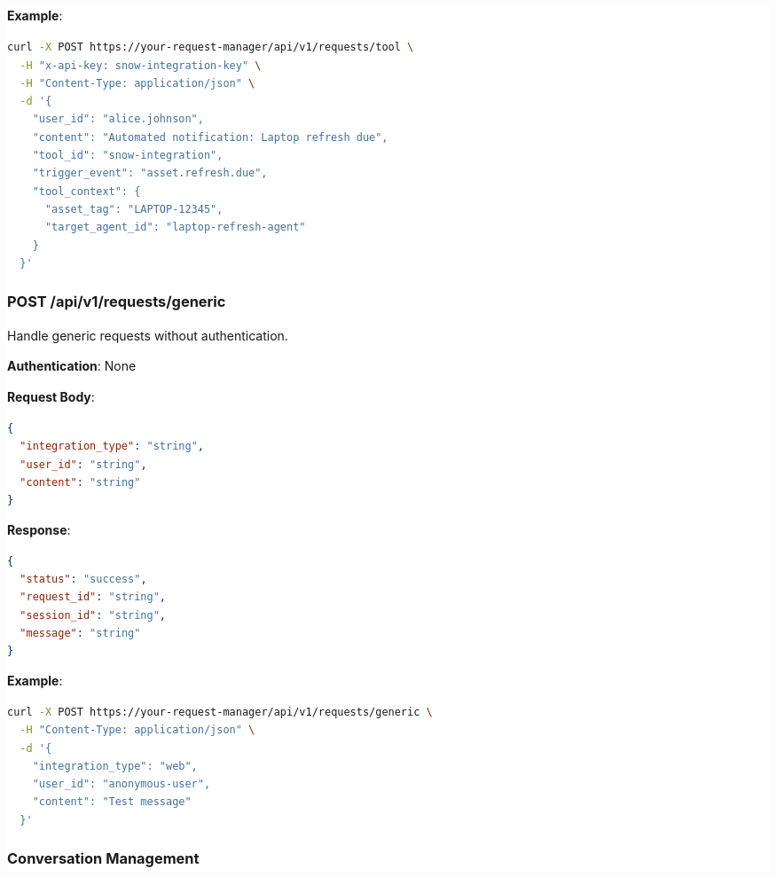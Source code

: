 **Example**:
```bash
curl -X POST https://your-request-manager/api/v1/requests/tool \
  -H "x-api-key: snow-integration-key" \
  -H "Content-Type: application/json" \
  -d '{
    "user_id": "alice.johnson",
    "content": "Automated notification: Laptop refresh due",
    "tool_id": "snow-integration",
    "trigger_event": "asset.refresh.due",
    "tool_context": {
      "asset_tag": "LAPTOP-12345",
      "target_agent_id": "laptop-refresh-agent"
    }
  }'
```

### POST /api/v1/requests/generic

Handle generic requests without authentication.

**Authentication**: None

**Request Body**:
```json
{
  "integration_type": "string",
  "user_id": "string",
  "content": "string"
}
```

**Response**:
```json
{
  "status": "success",
  "request_id": "string",
  "session_id": "string",
  "message": "string"
}
```

**Example**:
```bash
curl -X POST https://your-request-manager/api/v1/requests/generic \
  -H "Content-Type: application/json" \
  -d '{
    "integration_type": "web",
    "user_id": "anonymous-user",
    "content": "Test message"
  }'
```

### Conversation Management
